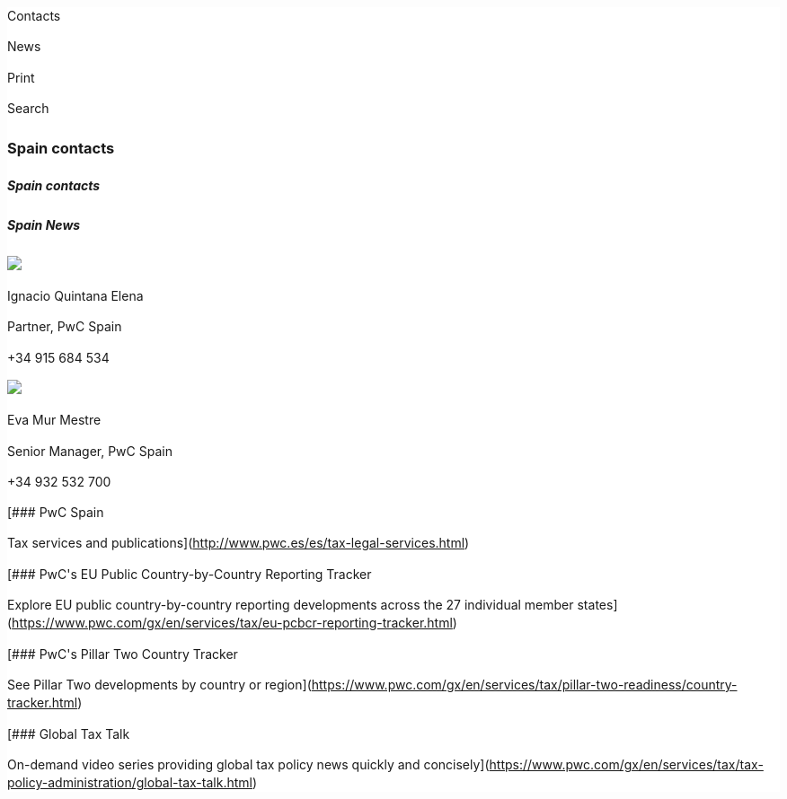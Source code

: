  Contacts


 News


 Print


 Search





### Spain contacts

##### Spain contacts



##### Spain News



![](-/media/world-wide-tax-summaries/attachments/spain---ignacio_quintana_elena.ashx%3Frev=9eabee28435640dc847d0a2f012c3bf4&revision=9eabee28-4356-40dc-847d-0a2f012c3bf4&hash=03B96ABF832106F3A3115CC95D5AAC1E92A36026)

Ignacio Quintana Elena

Partner, PwC Spain

+34 915 684 534



![](-/media/world-wide-tax-summaries/attachments/spain---eva_mur_mestre.ashx%3Frev=0eb32255ebf5421fb184c75c2407493b&revision=0eb32255-ebf5-421f-b184-c75c2407493b&hash=E2A588E14A07719823B1C89E73D767BE8BA28178)

Eva Mur Mestre

Senior Manager, PwC Spain

+34 932 532 700







[### PwC Spain

Tax services and publications](http://www.pwc.es/es/tax-legal-services.html)

[### PwC's EU Public Country-by-Country Reporting Tracker

Explore EU public country-by-country reporting developments across the 27 individual member states](https://www.pwc.com/gx/en/services/tax/eu-pcbcr-reporting-tracker.html)

[### PwC's Pillar Two Country Tracker

See Pillar Two developments by country or region](https://www.pwc.com/gx/en/services/tax/pillar-two-readiness/country-tracker.html)

[### Global Tax Talk

On-demand video series providing global tax policy news quickly and concisely](https://www.pwc.com/gx/en/services/tax/tax-policy-administration/global-tax-talk.html)
